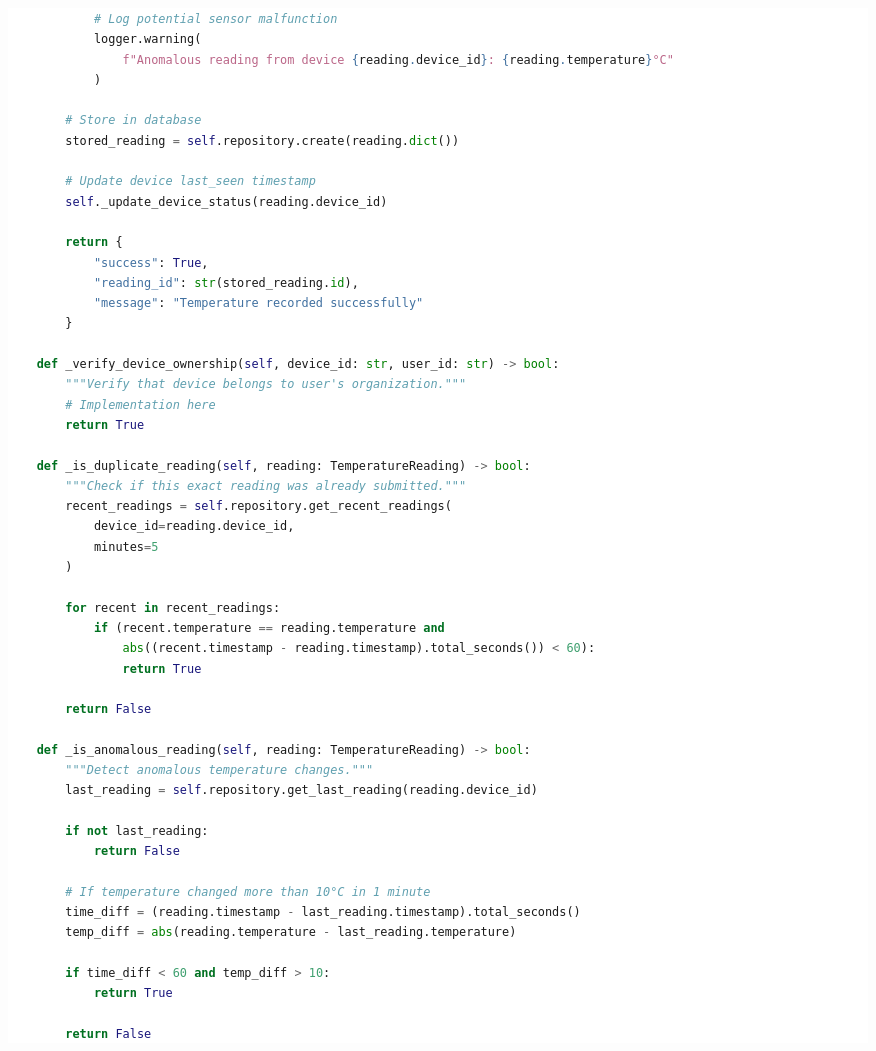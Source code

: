 ```python
            # Log potential sensor malfunction
            logger.warning(
                f"Anomalous reading from device {reading.device_id}: {reading.temperature}°C"
            )
        
        # Store in database
        stored_reading = self.repository.create(reading.dict())
        
        # Update device last_seen timestamp
        self._update_device_status(reading.device_id)
        
        return {
            "success": True,
            "reading_id": str(stored_reading.id),
            "message": "Temperature recorded successfully"
        }
    
    def _verify_device_ownership(self, device_id: str, user_id: str) -> bool:
        """Verify that device belongs to user's organization."""
        # Implementation here
        return True
    
    def _is_duplicate_reading(self, reading: TemperatureReading) -> bool:
        """Check if this exact reading was already submitted."""
        recent_readings = self.repository.get_recent_readings(
            device_id=reading.device_id,
            minutes=5
        )
        
        for recent in recent_readings:
            if (recent.temperature == reading.temperature and 
                abs((recent.timestamp - reading.timestamp).total_seconds()) < 60):
                return True
        
        return False
    
    def _is_anomalous_reading(self, reading: TemperatureReading) -> bool:
        """Detect anomalous temperature changes."""
        last_reading = self.repository.get_last_reading(reading.device_id)
        
        if not last_reading:
            return False
        
        # If temperature changed more than 10°C in 1 minute
        time_diff = (reading.timestamp - last_reading.timestamp).total_seconds()
        temp_diff = abs(reading.temperature - last_reading.temperature)
        
        if time_diff < 60 and temp_diff > 10:
            return True
        
        return False
```
